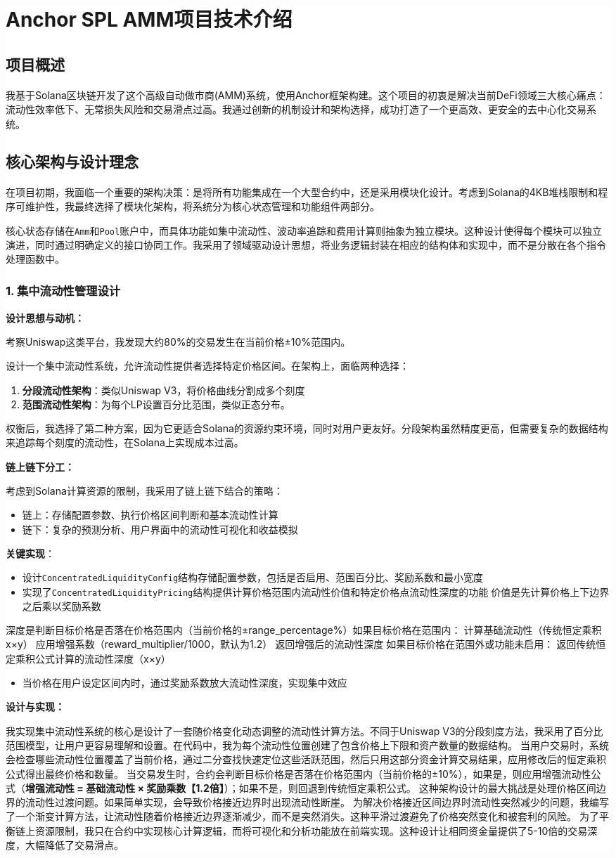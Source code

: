 # Anchor SPL AMM项目技术介绍

## 项目概述

我基于Solana区块链开发了这个高级自动做市商(AMM)系统，使用Anchor框架构建。这个项目的初衷是解决当前DeFi领域三大核心痛点：流动性效率低下、无常损失风险和交易滑点过高。我通过创新的机制设计和架构选择，成功打造了一个更高效、更安全的去中心化交易系统。

## 核心架构与设计理念

在项目初期，我面临一个重要的架构决策：是将所有功能集成在一个大型合约中，还是采用模块化设计。考虑到Solana的4KB堆栈限制和程序可维护性，我最终选择了模块化架构，将系统分为核心状态管理和功能组件两部分。

核心状态存储在`Amm`和`Pool`账户中，而具体功能如集中流动性、波动率追踪和费用计算则抽象为独立模块。这种设计使得每个模块可以独立演进，同时通过明确定义的接口协同工作。我采用了领域驱动设计思想，将业务逻辑封装在相应的结构体和实现中，而不是分散在各个指令处理函数中。

### 1. 集中流动性管理设计

**设计思想与动机：**

考察Uniswap这类平台，我发现大约80%的交易发生在当前价格±10%范围内。

设计一个集中流动性系统，允许流动性提供者选择特定价格区间。在架构上，面临两种选择：

1. **分段流动性架构**：类似Uniswap V3，将价格曲线分割成多个刻度
2. **范围流动性架构**：为每个LP设置百分比范围，类似正态分布。

权衡后，我选择了第二种方案，因为它更适合Solana的资源约束环境，同时对用户更友好。分段架构虽然精度更高，但需要复杂的数据结构来追踪每个刻度的流动性，在Solana上实现成本过高。


**链上链下分工：**

考虑到Solana计算资源的限制，我采用了链上链下结合的策略：
- 链上：存储配置参数、执行价格区间判断和基本流动性计算
- 链下：复杂的预测分析、用户界面中的流动性可视化和收益模拟

**关键实现**：
- 设计`ConcentratedLiquidityConfig`结构存储配置参数，包括是否启用、范围百分比、奖励系数和最小宽度
- 实现了`ConcentratedLiquidityPricing`结构提供计算价格范围内流动性价值和特定价格点流动性深度的功能
价值是先计算价格上下边界之后乘以奖励系数

深度是判断目标价格是否落在价格范围内（当前价格的±range_percentage%）如果目标价格在范围内：
计算基础流动性（传统恒定乘积x×y）
应用增强系数（reward_multiplier/1000，默认为1.2）
返回增强后的流动性深度
如果目标价格在范围外或功能未启用：
返回传统恒定乘积公式计算的流动性深度（x×y）
- 当价格在用户设定区间内时，通过奖励系数放大流动性深度，实现集中效应


**设计与实现：**

我实现集中流动性系统的核心是设计了一套随价格变化动态调整的流动性计算方法。不同于Uniswap V3的分段刻度方法，我采用了百分比范围模型，让用户更容易理解和设置。在代码中，我为每个流动性位置创建了包含价格上下限和资产数量的数据结构。
当用户交易时，系统会检查哪些流动性位置覆盖了当前价格，通过二分查找快速定位这些活跃范围，然后只用这部分资金计算交易结果，应用修改后的恒定乘积公式得出最终价格和数量。
当交易发生时，合约会判断目标价格是否落在价格范围内（当前价格的±10%），如果是，则应用增强流动性公式（**增强流动性 = 基础流动性 × 奖励乘数【1.2倍】**）；如果不是，则回退到传统恒定乘积公式。
这种架构设计的最大挑战是处理价格区间边界的流动性过渡问题。如果简单实现，会导致价格接近边界时出现流动性断崖。
为解决价格接近区间边界时流动性突然减少的问题，我编写了一个渐变计算方法，让流动性随着价格接近边界逐渐减少，而不是突然消失。这种平滑过渡避免了价格突然变化和被套利的风险。
为了平衡链上资源限制，我只在合约中实现核心计算逻辑，而将可视化和分析功能放在前端实现。这种设计让相同资金量提供了5-10倍的交易深度，大幅降低了交易滑点。
